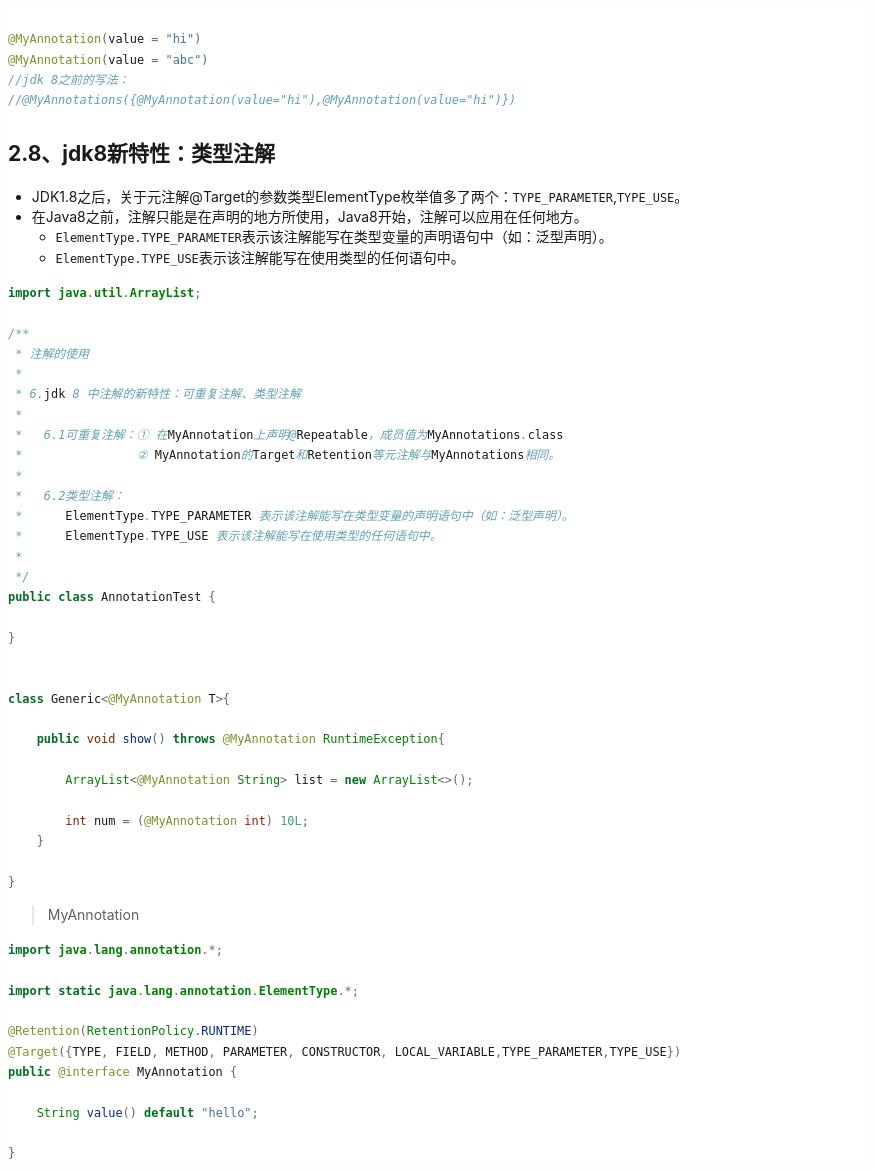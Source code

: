 ```java

@MyAnnotation(value = "hi")
@MyAnnotation(value = "abc")
//jdk 8之前的写法：
//@MyAnnotations({@MyAnnotation(value="hi"),@MyAnnotation(value="hi")})
```

## 2.8、jdk8新特性：类型注解

- JDK1.8之后，关于元注解@Target的参数类型ElementType枚举值多了两个：`TYPE_PARAMETER`,`TYPE_USE`。
- 在Java8之前，注解只能是在声明的地方所使用，Java8开始，注解可以应用在任何地方。
  - `ElementType.TYPE_PARAMETER`表示该注解能写在类型变量的声明语句中（如：泛型声明）。
  - `ElementType.TYPE_USE`表示该注解能写在使用类型的任何语句中。

```java
import java.util.ArrayList;

/**
 * 注解的使用
 *
 * 6.jdk 8 中注解的新特性：可重复注解、类型注解
 *
 *   6.1可重复注解：① 在MyAnnotation上声明@Repeatable，成员值为MyAnnotations.class
 *                ② MyAnnotation的Target和Retention等元注解与MyAnnotations相同。
 *
 *   6.2类型注解：
 *      ElementType.TYPE_PARAMETER 表示该注解能写在类型变量的声明语句中（如：泛型声明）。
 *      ElementType.TYPE_USE 表示该注解能写在使用类型的任何语句中。
 *
 */
public class AnnotationTest {
 
}


class Generic<@MyAnnotation T>{

    public void show() throws @MyAnnotation RuntimeException{

        ArrayList<@MyAnnotation String> list = new ArrayList<>();

        int num = (@MyAnnotation int) 10L;
    }

}
```

> MyAnnotation

```java
import java.lang.annotation.*;

import static java.lang.annotation.ElementType.*;

@Retention(RetentionPolicy.RUNTIME)
@Target({TYPE, FIELD, METHOD, PARAMETER, CONSTRUCTOR, LOCAL_VARIABLE,TYPE_PARAMETER,TYPE_USE})
public @interface MyAnnotation {

    String value() default "hello";

}
```

